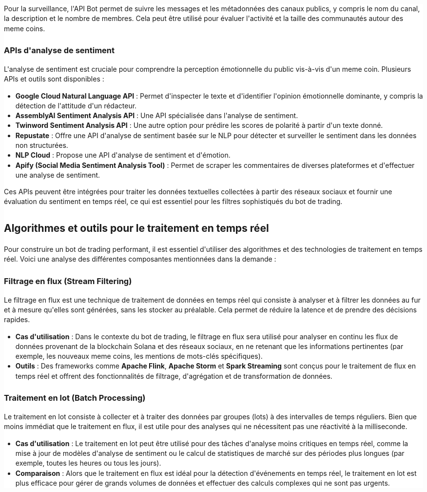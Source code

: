 Pour la surveillance, l'API Bot permet de suivre les messages et les métadonnées des canaux publics, y compris le nom du canal, la description et le nombre de membres. Cela peut être utilisé pour évaluer l'activité et la taille des communautés autour des meme coins.

### APIs d'analyse de sentiment

L'analyse de sentiment est cruciale pour comprendre la perception émotionnelle du public vis-à-vis d'un meme coin. Plusieurs APIs et outils sont disponibles :

*   **Google Cloud Natural Language API** : Permet d'inspecter le texte et d'identifier l'opinion émotionnelle dominante, y compris la détection de l'attitude d'un rédacteur.
*   **AssemblyAI Sentiment Analysis API** : Une API spécialisée dans l'analyse de sentiment.
*   **Twinword Sentiment Analysis API** : Une autre option pour prédire les scores de polarité à partir d'un texte donné.
*   **Repustate** : Offre une API d'analyse de sentiment basée sur le NLP pour détecter et surveiller le sentiment dans les données non structurées.
*   **NLP Cloud** : Propose une API d'analyse de sentiment et d'émotion.
*   **Apify (Social Media Sentiment Analysis Tool)** : Permet de scraper les commentaires de diverses plateformes et d'effectuer une analyse de sentiment.

Ces APIs peuvent être intégrées pour traiter les données textuelles collectées à partir des réseaux sociaux et fournir une évaluation du sentiment en temps réel, ce qui est essentiel pour les filtres sophistiqués du bot de trading.



## Algorithmes et outils pour le traitement en temps réel

Pour construire un bot de trading performant, il est essentiel d'utiliser des algorithmes et des technologies de traitement en temps réel. Voici une analyse des différentes composantes mentionnées dans la demande :

### Filtrage en flux (Stream Filtering)

Le filtrage en flux est une technique de traitement de données en temps réel qui consiste à analyser et à filtrer les données au fur et à mesure qu'elles sont générées, sans les stocker au préalable. Cela permet de réduire la latence et de prendre des décisions rapides.

*   **Cas d'utilisation** : Dans le contexte du bot de trading, le filtrage en flux sera utilisé pour analyser en continu les flux de données provenant de la blockchain Solana et des réseaux sociaux, en ne retenant que les informations pertinentes (par exemple, les nouveaux meme coins, les mentions de mots-clés spécifiques).
*   **Outils** : Des frameworks comme **Apache Flink**, **Apache Storm** et **Spark Streaming** sont conçus pour le traitement de flux en temps réel et offrent des fonctionnalités de filtrage, d'agrégation et de transformation de données.

### Traitement en lot (Batch Processing)

Le traitement en lot consiste à collecter et à traiter des données par groupes (lots) à des intervalles de temps réguliers. Bien que moins immédiat que le traitement en flux, il est utile pour des analyses qui ne nécessitent pas une réactivité à la milliseconde.

*   **Cas d'utilisation** : Le traitement en lot peut être utilisé pour des tâches d'analyse moins critiques en temps réel, comme la mise à jour de modèles d'analyse de sentiment ou le calcul de statistiques de marché sur des périodes plus longues (par exemple, toutes les heures ou tous les jours).
*   **Comparaison** : Alors que le traitement en flux est idéal pour la détection d'événements en temps réel, le traitement en lot est plus efficace pour gérer de grands volumes de données et effectuer des calculs complexes qui ne sont pas urgents.
